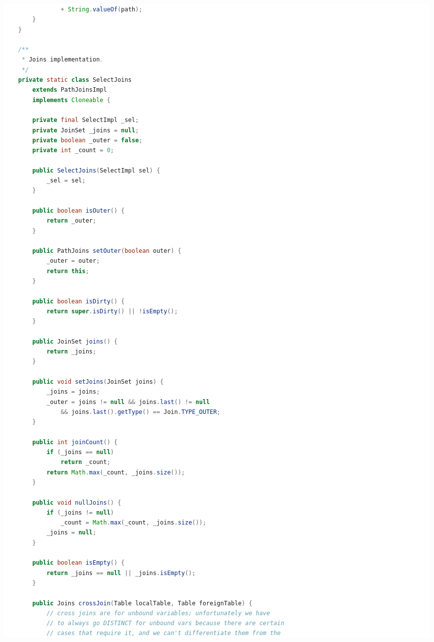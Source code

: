 ```java
                + String.valueOf(path);
        }
    }

    /**
     * Joins implementation.
     */
    private static class SelectJoins
        extends PathJoinsImpl 
        implements Cloneable {

        private final SelectImpl _sel;
        private JoinSet _joins = null;
        private boolean _outer = false;
        private int _count = 0;

        public SelectJoins(SelectImpl sel) {
            _sel = sel;
        }

        public boolean isOuter() {
            return _outer;
        }

        public PathJoins setOuter(boolean outer) {
            _outer = outer;
            return this;
        }

        public boolean isDirty() {
            return super.isDirty() || !isEmpty();
        }

        public JoinSet joins() {
            return _joins;
        }

        public void setJoins(JoinSet joins) {
            _joins = joins;
            _outer = joins != null && joins.last() != null
                && joins.last().getType() == Join.TYPE_OUTER;
        }

        public int joinCount() {
            if (_joins == null)
                return _count;
            return Math.max(_count, _joins.size());
        }

        public void nullJoins() {
            if (_joins != null)
                _count = Math.max(_count, _joins.size());
            _joins = null;
        }

        public boolean isEmpty() {
            return _joins == null || _joins.isEmpty();
        }

        public Joins crossJoin(Table localTable, Table foreignTable) {
            // cross joins are for unbound variables; unfortunately we have
            // to always go DISTINCT for unbound vars because there are certain
            // cases that require it, and we can't differentiate them from the
```